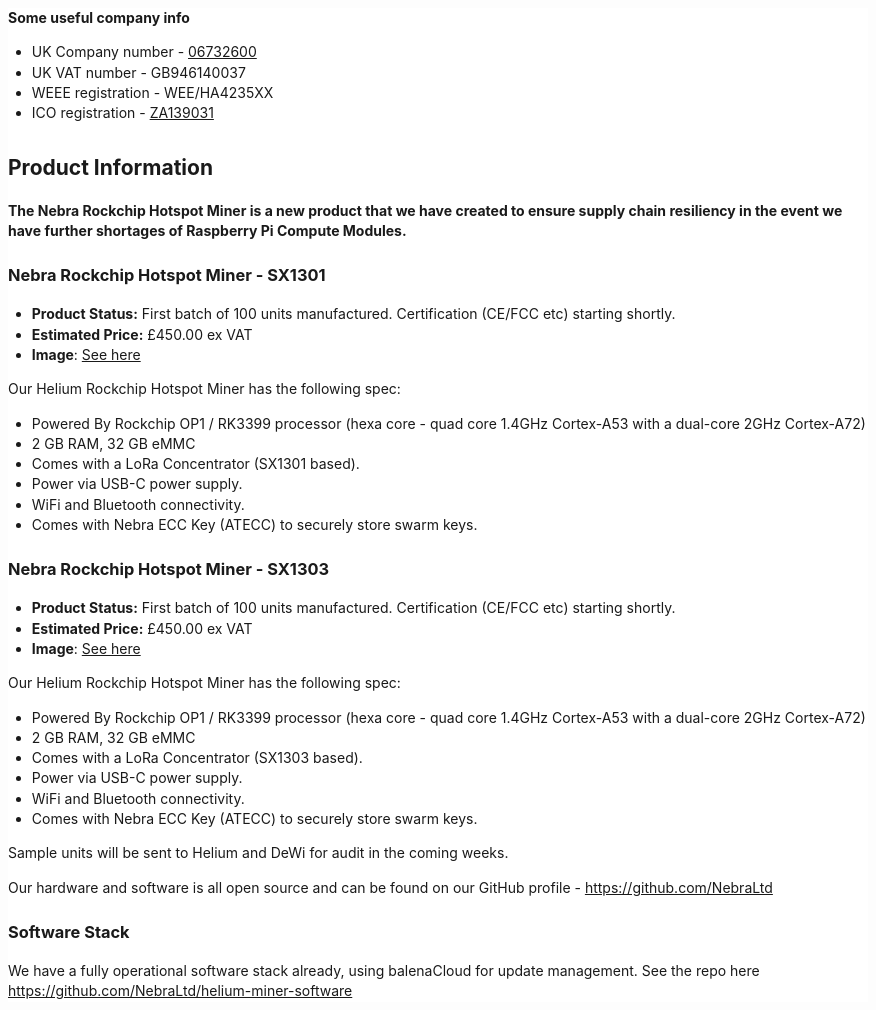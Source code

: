 **Some useful company info**
* UK Company number - [06732600](https://find-and-update.company-information.service.gov.uk/company/06732600)
* UK VAT number - GB946140037
* WEEE registration - WEE/HA4235XX
* ICO registration - [ZA139031](https://ico.org.uk/ESDWebPages/Entry/ZA139031)

## Product Information

**The Nebra Rockchip Hotspot Miner is a new product that we have created to ensure supply chain resiliency in the event we have further shortages of Raspberry Pi Compute Modules.**

### Nebra Rockchip Hotspot Miner - SX1301

* **Product Status:** First batch of 100 units manufactured. Certification (CE/FCC etc) starting shortly.
* **Estimated Price:** £450.00 ex VAT
* **Image**: [See here](#summary)

Our Helium Rockchip Hotspot Miner has the following spec:
* Powered By Rockchip OP1 / RK3399 processor (hexa core - quad core 1.4GHz Cortex-A53 with a dual-core 2GHz Cortex-A72)
* 2 GB RAM, 32 GB eMMC
* Comes with a LoRa Concentrator (SX1301 based).
* Power via USB-C power supply.
* WiFi and Bluetooth connectivity.
* Comes with Nebra ECC Key (ATECC) to securely store swarm keys.

### Nebra Rockchip Hotspot Miner - SX1303

* **Product Status:** First batch of 100 units manufactured. Certification (CE/FCC etc) starting shortly.
* **Estimated Price:** £450.00 ex VAT
* **Image**: [See here](#summary)

Our Helium Rockchip Hotspot Miner has the following spec:
* Powered By Rockchip OP1 / RK3399 processor (hexa core - quad core 1.4GHz Cortex-A53 with a dual-core 2GHz Cortex-A72)
* 2 GB RAM, 32 GB eMMC
* Comes with a LoRa Concentrator (SX1303 based).
* Power via USB-C power supply.
* WiFi and Bluetooth connectivity.
* Comes with Nebra ECC Key (ATECC) to securely store swarm keys.

Sample units will be sent to Helium and DeWi for audit in the coming weeks.

Our hardware and software is all open source and can be found on our GitHub profile - https://github.com/NebraLtd

### Software Stack

We have a fully operational software stack already, using balenaCloud for update management. See the repo here https://github.com/NebraLtd/helium-miner-software
